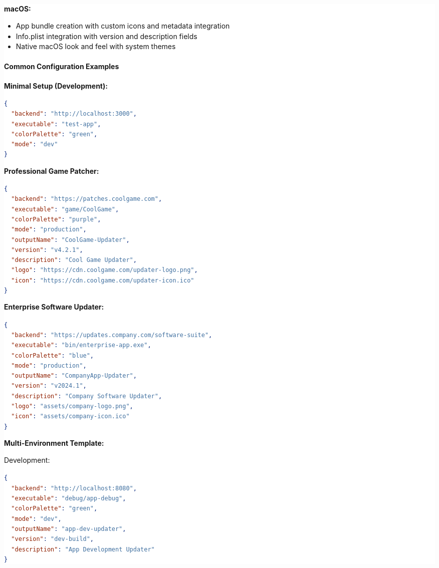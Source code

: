 **macOS:**

- App bundle creation with custom icons and metadata integration
- Info.plist integration with version and description fields
- Native macOS look and feel with system themes

#### Common Configuration Examples

**Minimal Setup (Development):**

```json
{
  "backend": "http://localhost:3000",
  "executable": "test-app",
  "colorPalette": "green",
  "mode": "dev"
}
```

**Professional Game Patcher:**

```json
{
  "backend": "https://patches.coolgame.com",
  "executable": "game/CoolGame",
  "colorPalette": "purple",
  "mode": "production",
  "outputName": "CoolGame-Updater",
  "version": "v4.2.1",
  "description": "Cool Game Updater",
  "logo": "https://cdn.coolgame.com/updater-logo.png",
  "icon": "https://cdn.coolgame.com/updater-icon.ico"
}
```

**Enterprise Software Updater:**

```json
{
  "backend": "https://updates.company.com/software-suite",
  "executable": "bin/enterprise-app.exe",
  "colorPalette": "blue",
  "mode": "production",
  "outputName": "CompanyApp-Updater",
  "version": "v2024.1",
  "description": "Company Software Updater",
  "logo": "assets/company-logo.png",
  "icon": "assets/company-icon.ico"
}
```

**Multi-Environment Template:**

Development:

```json
{
  "backend": "http://localhost:8080",
  "executable": "debug/app-debug",
  "colorPalette": "green",
  "mode": "dev",
  "outputName": "app-dev-updater",
  "version": "dev-build",
  "description": "App Development Updater"
}
```
